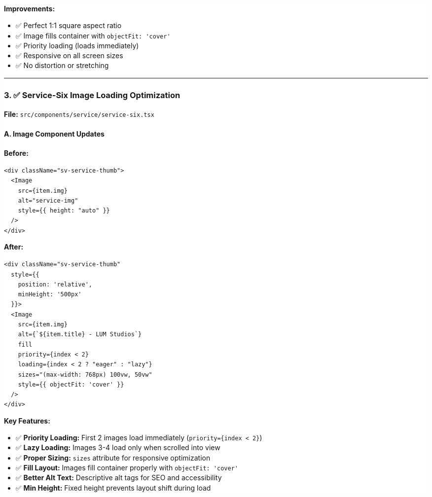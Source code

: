 **Improvements:**

- ✅ Perfect 1:1 square aspect ratio
- ✅ Image fills container with `objectFit: 'cover'`
- ✅ Priority loading (loads immediately)
- ✅ Responsive on all screen sizes
- ✅ No distortion or stretching

---

### 3. ✅ Service-Six Image Loading Optimization

**File:** `src/components/service/service-six.tsx`

#### A. Image Component Updates

**Before:**

```tsx
<div className="sv-service-thumb">
  <Image
    src={item.img}
    alt="service-img"
    style={{ height: "auto" }}
  />
</div>
```

**After:**

```tsx
<div className="sv-service-thumb" 
  style={{ 
    position: 'relative', 
    minHeight: '500px' 
  }}>
  <Image
    src={item.img}
    alt={`${item.title} - LUM Studios`}
    fill
    priority={index < 2}
    loading={index < 2 ? "eager" : "lazy"}
    sizes="(max-width: 768px) 100vw, 50vw"
    style={{ objectFit: 'cover' }}
  />
</div>
```

**Key Features:**

- ✅ **Priority Loading:** First 2 images load immediately (`priority={index < 2}`)
- ✅ **Lazy Loading:** Images 3-4 load only when scrolled into view
- ✅ **Proper Sizing:** `sizes` attribute for responsive optimization
- ✅ **Fill Layout:** Images fill container properly with `objectFit: 'cover'`
- ✅ **Better Alt Text:** Descriptive alt tags for SEO and accessibility
- ✅ **Min Height:** Fixed height prevents layout shift during load
